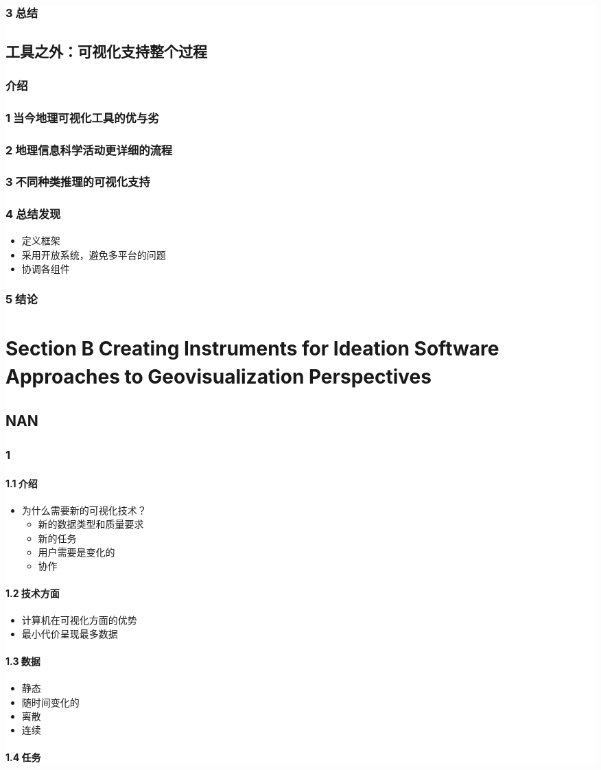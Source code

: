 ### 3 总结

## 工具之外：可视化支持整个过程

### 介绍

### 1 当今地理可视化工具的优与劣

### 2 地理信息科学活动更详细的流程

### 3 不同种类推理的可视化支持

### 4 总结发现

- 定义框架
- 采用开放系统，避免多平台的问题
- 协调各组件

### 5 结论

# Section B Creating Instruments for Ideation Software Approaches to Geovisualization Perspectives

## NAN

### 1

#### 1.1 介绍

- 为什么需要新的可视化技术？
  - 新的数据类型和质量要求 
  - 新的任务
  - 用户需要是变化的
  - 协作

#### 1.2 技术方面

- 计算机在可视化方面的优势
- 最小代价呈现最多数据

#### 1.3 数据

- 静态
- 随时间变化的
- 离散
- 连续

#### 1.4 任务
